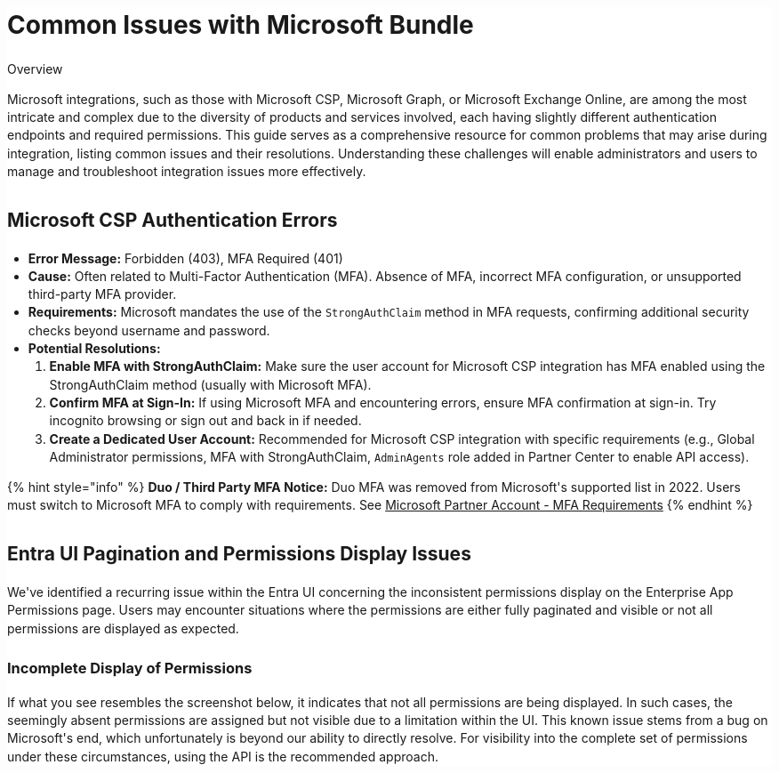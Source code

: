# Common Issues with Microsoft Bundle

Overview

Microsoft integrations, such as those with Microsoft CSP, Microsoft Graph, or Microsoft Exchange Online, are among the most intricate and complex due to the diversity of products and services involved, each having slightly different authentication endpoints and required permissions. This guide serves as a comprehensive resource for common problems that may arise during integration, listing common issues and their resolutions. Understanding these challenges will enable administrators and users to manage and troubleshoot integration issues more effectively.

## **Microsoft CSP Authentication Errors**

* **Error Message:** Forbidden (403), MFA Required (401)
* **Cause:** Often related to Multi-Factor Authentication (MFA). Absence of MFA, incorrect MFA configuration, or unsupported third-party MFA provider.
* **Requirements:** Microsoft mandates the use of the `StrongAuthClaim` method in MFA requests, confirming additional security checks beyond username and password.
* **Potential Resolutions:**
  1. **Enable MFA with StrongAuthClaim:** Make sure the user account for Microsoft CSP integration has MFA enabled using the StrongAuthClaim method (usually with Microsoft MFA).
  2. **Confirm MFA at Sign-In:** If using Microsoft MFA and encountering errors, ensure MFA confirmation at sign-in. Try incognito browsing or sign out and back in if needed.
  3. **Create a Dedicated User Account:** Recommended for Microsoft CSP integration with specific requirements (e.g., Global Administrator permissions, MFA with StrongAuthClaim, `AdminAgents` role added in Partner Center to enable API access).

{% hint style="info" %}
**Duo / Third Party MFA Notice:** Duo MFA was removed from Microsoft's supported list in 2022. Users must switch to Microsoft MFA to comply with requirements. See [Microsoft Partner Account - MFA Requirements](https://docs.microsoft.com/en-us/powershell/partnercenter/test-partner-security-requirements?view=partnercenterps-3.0)
{% endhint %}

## Entra UI Pagination and Permissions Display Issues

We've identified a recurring issue within the Entra UI concerning the inconsistent permissions display on the Enterprise App Permissions page. Users may encounter situations where the permissions are either fully paginated and visible or not all permissions are displayed as expected.&#x20;

### **Incomplete Display of Permissions**&#x20;

If what you see resembles the screenshot below, it indicates that not all permissions are being displayed. In such cases, the seemingly absent permissions are assigned but not visible due to a limitation within the UI. This known issue stems from a bug on Microsoft's end, which unfortunately is beyond our ability to directly resolve. For visibility into the complete set of permissions under these circumstances, using the API is the recommended approach.
